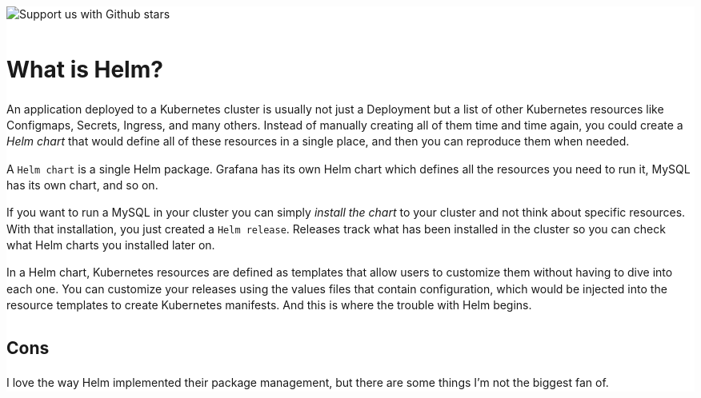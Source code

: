 ![Support us with Github stars](../../static/img/github-stars.gif)

# What is Helm?

An application deployed to a Kubernetes cluster is usually not just a Deployment but a list of other Kubernetes resources like Configmaps, Secrets, Ingress, and many others. Instead of manually creating all of them time and time again, you could create a *Helm chart* that would define all of these resources in a single place, and then you can reproduce them when needed.

A `Helm chart` is a single Helm package. Grafana has its own Helm chart which defines all the resources you need to run it, MySQL has its own chart, and so on.

If you want to run a MySQL in your cluster you can simply *install the chart* to your cluster and not think about specific resources. With that installation, you just created a `Helm release`. Releases track what has been installed in the cluster so you can check what Helm charts you installed later on.

In a Helm chart, Kubernetes resources are defined as templates that allow users to customize them without having to dive into each one. You can customize your releases using the values files that contain configuration, which would be injected into the resource templates to create Kubernetes manifests. And this is where the trouble with Helm begins.

## Cons

I love the way Helm implemented their package management, but there are some things I’m not the biggest fan of.
